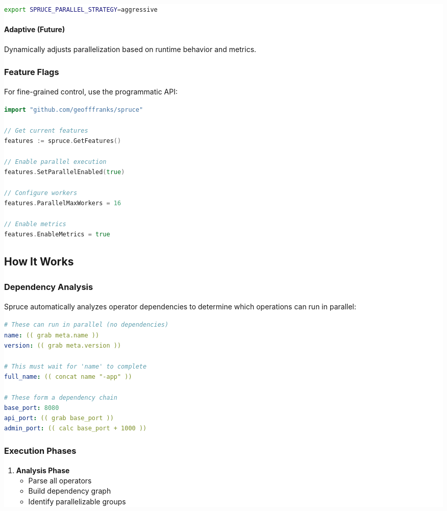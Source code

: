 ```bash
export SPRUCE_PARALLEL_STRATEGY=aggressive
```

#### Adaptive (Future)
Dynamically adjusts parallelization based on runtime behavior and metrics.

### Feature Flags

For fine-grained control, use the programmatic API:

```go
import "github.com/geofffranks/spruce"

// Get current features
features := spruce.GetFeatures()

// Enable parallel execution
features.SetParallelEnabled(true)

// Configure workers
features.ParallelMaxWorkers = 16

// Enable metrics
features.EnableMetrics = true
```

## How It Works

### Dependency Analysis

Spruce automatically analyzes operator dependencies to determine which operations can run in parallel:

```yaml
# These can run in parallel (no dependencies)
name: (( grab meta.name ))
version: (( grab meta.version ))

# This must wait for 'name' to complete
full_name: (( concat name "-app" ))

# These form a dependency chain
base_port: 8080
api_port: (( grab base_port ))
admin_port: (( calc base_port + 1000 ))
```

### Execution Phases

1. **Analysis Phase**
   - Parse all operators
   - Build dependency graph
   - Identify parallelizable groups
